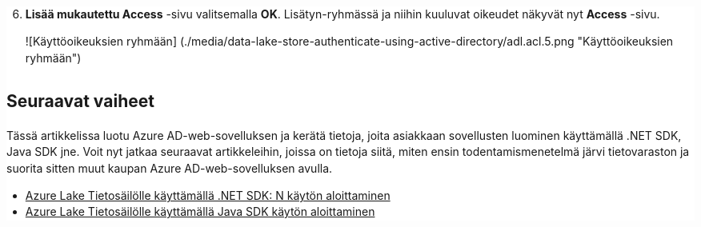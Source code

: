 
6. **Lisää mukautettu Access** -sivu valitsemalla **OK**. Lisätyn-ryhmässä ja niihin kuuluvat oikeudet näkyvät nyt **Access** -sivu.

    ![Käyttöoikeuksien ryhmään] (./media/data-lake-store-authenticate-using-active-directory/adl.acl.5.png "Käyttöoikeuksien ryhmään") 


## <a name="next-steps"></a>Seuraavat vaiheet

Tässä artikkelissa luotu Azure AD-web-sovelluksen ja kerätä tietoja, joita asiakkaan sovellusten luominen käyttämällä .NET SDK, Java SDK jne. Voit nyt jatkaa seuraavat artikkeleihin, joissa on tietoja siitä, miten ensin todentamismenetelmä järvi tietovaraston ja suorita sitten muut kaupan Azure AD-web-sovelluksen avulla.

- [Azure Lake Tietosäilölle käyttämällä .NET SDK: N käytön aloittaminen](data-lake-store-get-started-net-sdk.md)
- [Azure Lake Tietosäilölle käyttämällä Java SDK käytön aloittaminen](data-lake-store-get-started-java-sdk.md)
